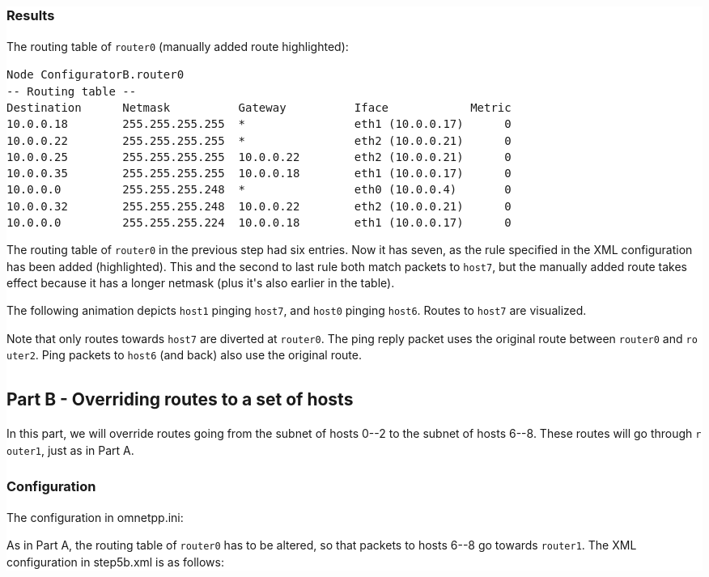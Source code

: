 ### Results

The routing table of `router0` (manually added route highlighted):

<p>
<div class="include fit">
<pre class="monospace">
Node ConfiguratorB.router0
-- Routing table --
Destination      Netmask          Gateway          Iface            Metric
10.0.0.18        255.255.255.255  *                eth1 (10.0.0.17)      0
10.0.0.22        255.255.255.255  *                eth2 (10.0.0.21)      0
10.0.0.25        255.255.255.255  10.0.0.22        eth2 (10.0.0.21)      0
<span class="marker">10.0.0.35        255.255.255.255  10.0.0.18        eth1 (10.0.0.17)      0</span>
10.0.0.0         255.255.255.248  *                eth0 (10.0.0.4)       0
10.0.0.32        255.255.255.248  10.0.0.22        eth2 (10.0.0.21)      0
10.0.0.0         255.255.255.224  10.0.0.18        eth1 (10.0.0.17)      0
</pre>
</div>
</p>

The routing table of `router0` in the previous step had six entries. Now it has seven,
as the rule specified in the XML configuration has been added (highlighted).
This and the second to last rule both match packets to `host7`, but the manually added route
takes effect because it has a longer netmask (plus it's also earlier in the table).

The following animation depicts `host1` pinging `host7`, and `host0` pinging `host6`. Routes to `host7` are visualized.

<p><video autoplay loop controls onclick="this.paused ? this.play() : this.pause();" src="Step5A_1_cropped.mp4" width="850" height="560"></video></p>



Note that only routes towards `host7` are diverted at `router0`. The ping reply packet
uses the original route between `router0` and `router2`. Ping packets to `host6`
(and back) also use the original route.

## Part B - Overriding routes to a set of hosts

In this part, we will override routes going from the subnet of hosts 0--2 to
the subnet of hosts 6--8. These routes will go through `router1`, just as in Part A.

### Configuration

The configuration in omnetpp.ini:

<p><pre class="snippet" src="../configurator/omnetpp.ini" from="Step5B" until="####" comment="#!" comment="#!"></pre></p>

As in Part A, the routing table of `router0` has to be altered, so that packets
to hosts 6--8 go towards `router1`. The XML configuration in step5b.xml is as follows:

<p><pre class="snippet" src="../configurator/step5b.xml"></pre></p>
